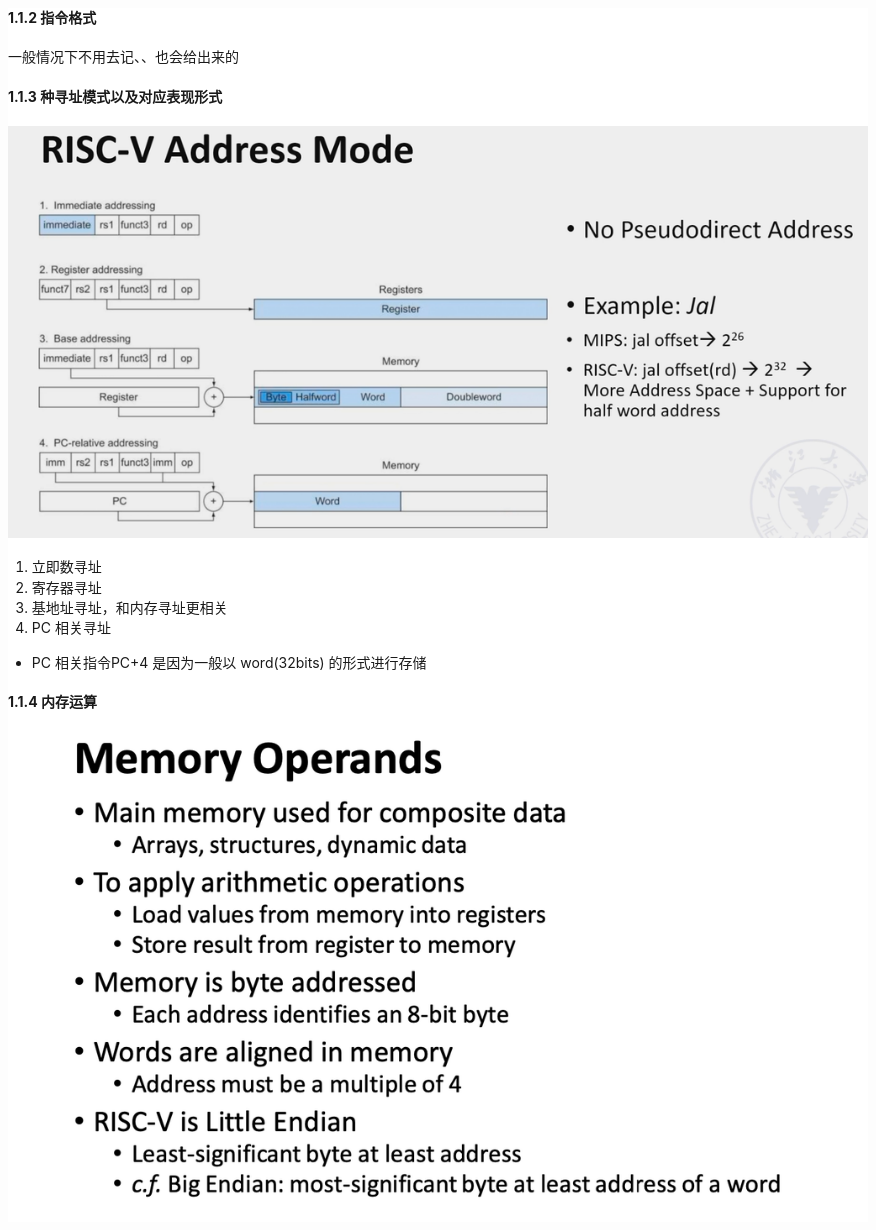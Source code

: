 #### 1.1.2 指令格式

一般情况下不用去记、、也会给出来的

#### 1.1.3 种寻址模式以及对应表现形式

![](../../assets/SYS2/sys2riscvAdressMode.png)

1. 立即数寻址
2. 寄存器寻址
3. 基地址寻址，和内存寻址更相关
4. PC 相关寻址
- PC 相关指令PC+4 是因为一般以 word(32bits) 的形式进行存储

#### 1.1.4 内存运算

![](../../assets/SYS2/sys2MemoryOperands.png)
